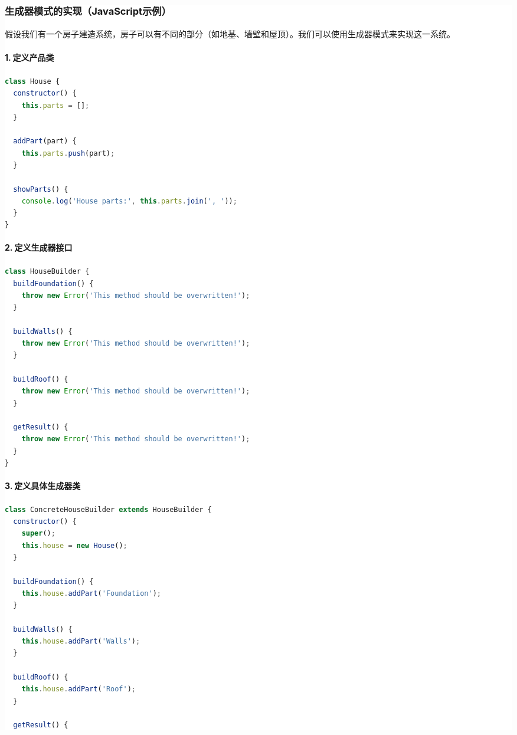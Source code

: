 ### 生成器模式的实现（JavaScript示例）

假设我们有一个房子建造系统，房子可以有不同的部分（如地基、墙壁和屋顶）。我们可以使用生成器模式来实现这一系统。

#### 1. 定义产品类

```javascript
class House {
  constructor() {
    this.parts = [];
  }

  addPart(part) {
    this.parts.push(part);
  }

  showParts() {
    console.log('House parts:', this.parts.join(', '));
  }
}
```

#### 2. 定义生成器接口

```javascript
class HouseBuilder {
  buildFoundation() {
    throw new Error('This method should be overwritten!');
  }

  buildWalls() {
    throw new Error('This method should be overwritten!');
  }

  buildRoof() {
    throw new Error('This method should be overwritten!');
  }

  getResult() {
    throw new Error('This method should be overwritten!');
  }
}
```

#### 3. 定义具体生成器类

```javascript
class ConcreteHouseBuilder extends HouseBuilder {
  constructor() {
    super();
    this.house = new House();
  }

  buildFoundation() {
    this.house.addPart('Foundation');
  }

  buildWalls() {
    this.house.addPart('Walls');
  }

  buildRoof() {
    this.house.addPart('Roof');
  }

  getResult() {
```